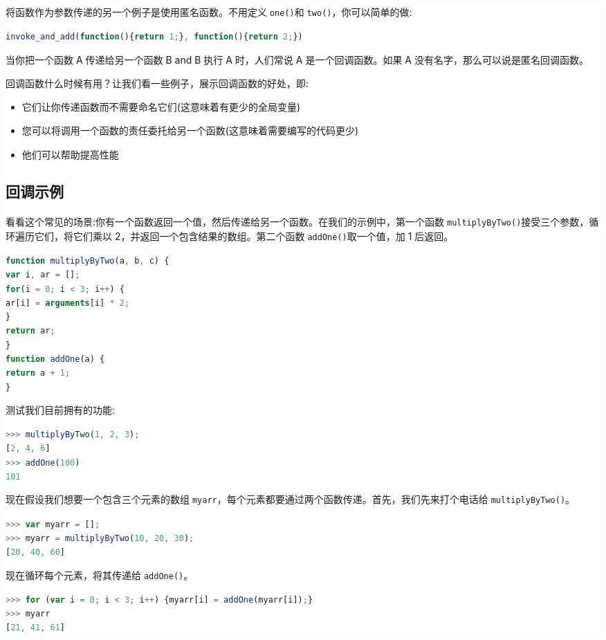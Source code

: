 将函数作为参数传递的另一个例子是使用匿名函数。不用定义 `one()`和 `two()`，你可以简单的做:

```js
invoke_and_add(function(){return 1;}, function(){return 2;})

```

当你把一个函数 A 传递给另一个函数 B and B 执行 A 时，人们常说 A 是一个回调函数。如果 A 没有名字，那么可以说是匿名回调函数。

回调函数什么时候有用？让我们看一些例子，展示回调函数的好处，即:

*   它们让你传递函数而不需要命名它们(这意味着有更少的全局变量)

*   您可以将调用一个函数的责任委托给另一个函数(这意味着需要编写的代码更少)

*   他们可以帮助提高性能

## 回调示例

看看这个常见的场景:你有一个函数返回一个值，然后传递给另一个函数。在我们的示例中，第一个函数 `multiplyByTwo()`接受三个参数，循环遍历它们，将它们乘以 2，并返回一个包含结果的数组。第二个函数 `addOne()`取一个值，加 1 后返回。

```js
function multiplyByTwo(a, b, c) {
var i, ar = [];
for(i = 0; i < 3; i++) {
ar[i] = arguments[i] * 2;
}
return ar;
}
function addOne(a) {
return a + 1;
}

```

测试我们目前拥有的功能:

```js
>>> multiplyByTwo(1, 2, 3);
[2, 4, 6]
>>> addOne(100)
101

```

现在假设我们想要一个包含三个元素的数组 `myarr`，每个元素都要通过两个函数传递。首先，我们先来打个电话给 `multiplyByTwo()`。

```js
>>> var myarr = [];
>>> myarr = multiplyByTwo(10, 20, 30);
[20, 40, 60]

```

现在循环每个元素，将其传递给 `addOne()`。

```js
>>> for (var i = 0; i < 3; i++) {myarr[i] = addOne(myarr[i]);}
>>> myarr
[21, 41, 61]

```
